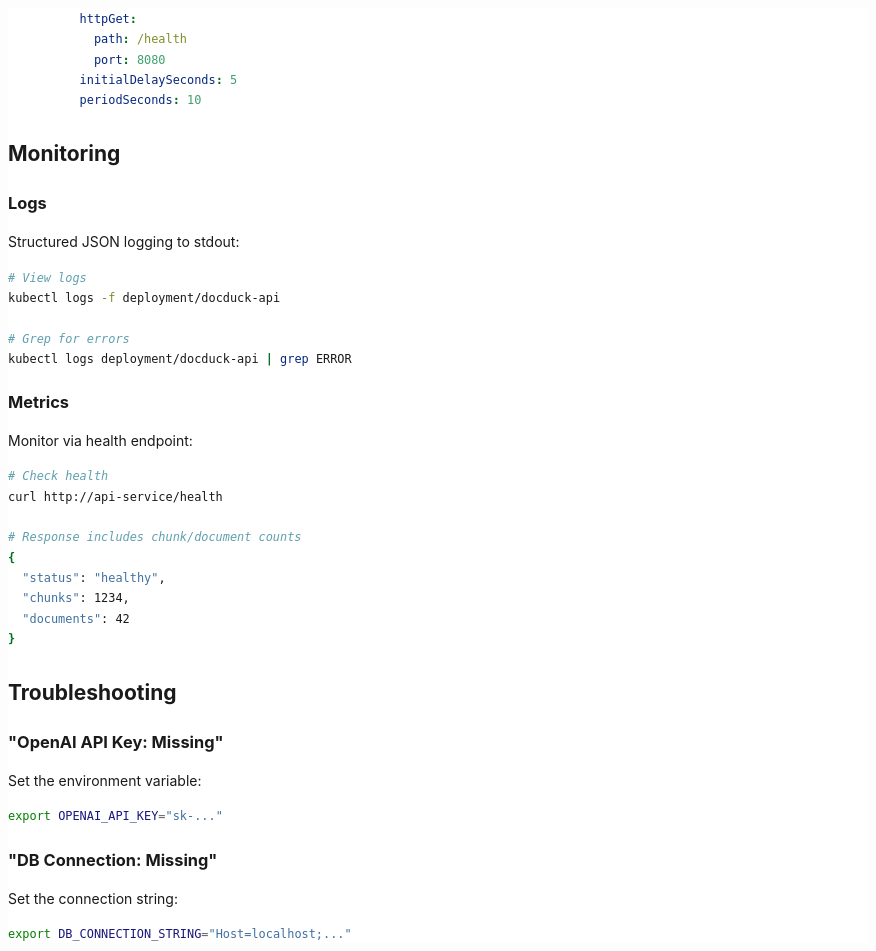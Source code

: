 ```yaml
          httpGet:
            path: /health
            port: 8080
          initialDelaySeconds: 5
          periodSeconds: 10
```

## Monitoring

### Logs

Structured JSON logging to stdout:

```bash
# View logs
kubectl logs -f deployment/docduck-api

# Grep for errors
kubectl logs deployment/docduck-api | grep ERROR
```

### Metrics

Monitor via health endpoint:

```bash
# Check health
curl http://api-service/health

# Response includes chunk/document counts
{
  "status": "healthy",
  "chunks": 1234,
  "documents": 42
}
```

## Troubleshooting

### "OpenAI API Key: Missing"

Set the environment variable:
```bash
export OPENAI_API_KEY="sk-..."
```

### "DB Connection: Missing"

Set the connection string:
```bash
export DB_CONNECTION_STRING="Host=localhost;..."
```
